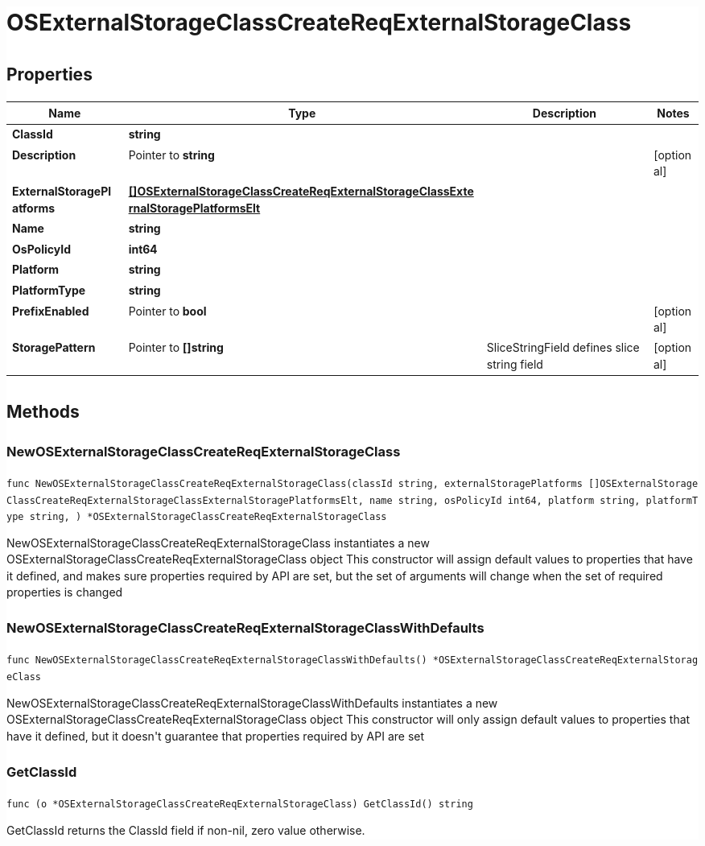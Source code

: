 # OSExternalStorageClassCreateReqExternalStorageClass

## Properties

Name | Type | Description | Notes
------------ | ------------- | ------------- | -------------
**ClassId** | **string** |  | 
**Description** | Pointer to **string** |  | [optional] 
**ExternalStoragePlatforms** | [**[]OSExternalStorageClassCreateReqExternalStorageClassExternalStoragePlatformsElt**](OSExternalStorageClassCreateReqExternalStorageClassExternalStoragePlatformsElt.md) |  | 
**Name** | **string** |  | 
**OsPolicyId** | **int64** |  | 
**Platform** | **string** |  | 
**PlatformType** | **string** |  | 
**PrefixEnabled** | Pointer to **bool** |  | [optional] 
**StoragePattern** | Pointer to **[]string** | SliceStringField defines slice string field | [optional] 

## Methods

### NewOSExternalStorageClassCreateReqExternalStorageClass

`func NewOSExternalStorageClassCreateReqExternalStorageClass(classId string, externalStoragePlatforms []OSExternalStorageClassCreateReqExternalStorageClassExternalStoragePlatformsElt, name string, osPolicyId int64, platform string, platformType string, ) *OSExternalStorageClassCreateReqExternalStorageClass`

NewOSExternalStorageClassCreateReqExternalStorageClass instantiates a new OSExternalStorageClassCreateReqExternalStorageClass object
This constructor will assign default values to properties that have it defined,
and makes sure properties required by API are set, but the set of arguments
will change when the set of required properties is changed

### NewOSExternalStorageClassCreateReqExternalStorageClassWithDefaults

`func NewOSExternalStorageClassCreateReqExternalStorageClassWithDefaults() *OSExternalStorageClassCreateReqExternalStorageClass`

NewOSExternalStorageClassCreateReqExternalStorageClassWithDefaults instantiates a new OSExternalStorageClassCreateReqExternalStorageClass object
This constructor will only assign default values to properties that have it defined,
but it doesn't guarantee that properties required by API are set

### GetClassId

`func (o *OSExternalStorageClassCreateReqExternalStorageClass) GetClassId() string`

GetClassId returns the ClassId field if non-nil, zero value otherwise.
